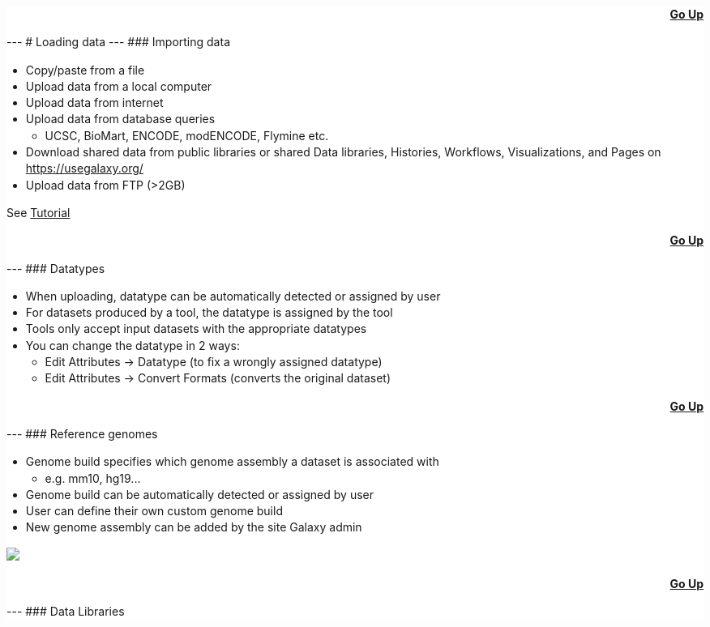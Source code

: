
<p style="text-align:right"><a href="{{site.url}}{{page.url}}"><strong>Go Up</strong><span class="fa fa-fw fa-arrow-up"></span></a></p>
---
# Loading data
---
### Importing data

- Copy/paste from a file
- Upload data from a local computer
- Upload data from internet
- Upload data from database queries
  - UCSC, BioMart, ENCODE, modENCODE, Flymine etc.
- Download shared data from public libraries or shared Data libraries, Histories, Workflows, Visualizations, and Pages on https://usegalaxy.org/
- Upload data from FTP (&gt;2GB)

See [Tutorial]({{site.url}}/extras/get_data)

<p style="text-align:right"><a href="{{site.url}}{{page.url}}"><strong>Go Up</strong><span class="fa fa-fw fa-arrow-up"></span></a></p>
---
### Datatypes

- When uploading, datatype can be automatically detected or assigned by user
- For datasets produced by a tool, the datatype is assigned by the tool
- Tools only accept input datasets with the appropriate datatypes
- You can change the datatype in 2 ways:
  - <span class="fa fa-wa fa-pencil"></span> Edit Attributes -&gt; Datatype (to fix a wrongly assigned datatype)
  - <span class="fa fa-wa fa-pencil"></span> Edit Attributes -&gt; Convert Formats (converts the original dataset)

<p style="text-align:right"><a href="{{site.url}}{{page.url}}"><strong>Go Up</strong><span class="fa fa-fw fa-arrow-up"></span></a></p>
---
### Reference genomes

- Genome build specifies which genome assembly a dataset is associated with
  - e.g. mm10, hg19...
- Genome build can be automatically detected or assigned by user
- User can define their own custom genome build
- New genome assembly can be added by the site Galaxy admin

<img src="{{site.url}}/images/galaxy_interface_build.png">

<p style="text-align:right"><a href="{{site.url}}{{page.url}}"><strong>Go Up</strong><span class="fa fa-fw fa-arrow-up"></span></a></p>
---
### Data Libraries
